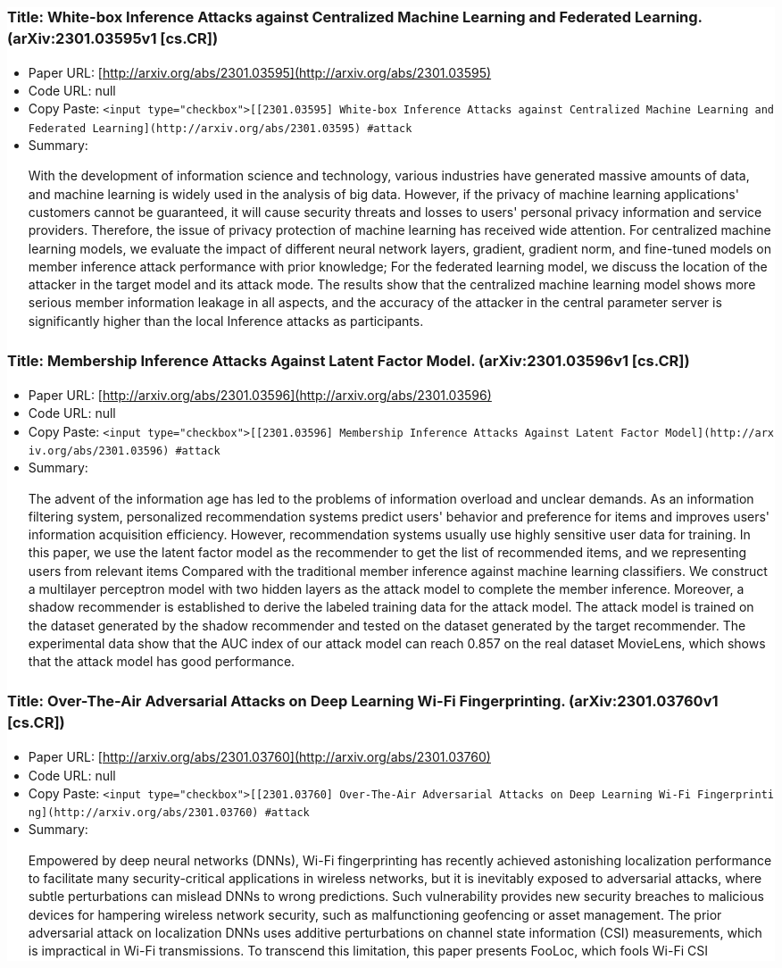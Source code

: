 ### Title: White-box Inference Attacks against Centralized Machine Learning and Federated Learning. (arXiv:2301.03595v1 [cs.CR])
* Paper URL: [http://arxiv.org/abs/2301.03595](http://arxiv.org/abs/2301.03595)
* Code URL: null
* Copy Paste: `<input type="checkbox">[[2301.03595] White-box Inference Attacks against Centralized Machine Learning and Federated Learning](http://arxiv.org/abs/2301.03595) #attack`
* Summary: <p>With the development of information science and technology, various
industries have generated massive amounts of data, and machine learning is
widely used in the analysis of big data. However, if the privacy of machine
learning applications' customers cannot be guaranteed, it will cause security
threats and losses to users' personal privacy information and service
providers. Therefore, the issue of privacy protection of machine learning has
received wide attention. For centralized machine learning models, we evaluate
the impact of different neural network layers, gradient, gradient norm, and
fine-tuned models on member inference attack performance with prior knowledge;
For the federated learning model, we discuss the location of the attacker in
the target model and its attack mode. The results show that the centralized
machine learning model shows more serious member information leakage in all
aspects, and the accuracy of the attacker in the central parameter server is
significantly higher than the local Inference attacks as participants.
</p>

### Title: Membership Inference Attacks Against Latent Factor Model. (arXiv:2301.03596v1 [cs.CR])
* Paper URL: [http://arxiv.org/abs/2301.03596](http://arxiv.org/abs/2301.03596)
* Code URL: null
* Copy Paste: `<input type="checkbox">[[2301.03596] Membership Inference Attacks Against Latent Factor Model](http://arxiv.org/abs/2301.03596) #attack`
* Summary: <p>The advent of the information age has led to the problems of information
overload and unclear demands. As an information filtering system, personalized
recommendation systems predict users' behavior and preference for items and
improves users' information acquisition efficiency. However, recommendation
systems usually use highly sensitive user data for training. In this paper, we
use the latent factor model as the recommender to get the list of recommended
items, and we representing users from relevant items Compared with the
traditional member inference against machine learning classifiers. We construct
a multilayer perceptron model with two hidden layers as the attack model to
complete the member inference. Moreover, a shadow recommender is established to
derive the labeled training data for the attack model. The attack model is
trained on the dataset generated by the shadow recommender and tested on the
dataset generated by the target recommender. The experimental data show that
the AUC index of our attack model can reach 0.857 on the real dataset
MovieLens, which shows that the attack model has good performance.
</p>

### Title: Over-The-Air Adversarial Attacks on Deep Learning Wi-Fi Fingerprinting. (arXiv:2301.03760v1 [cs.CR])
* Paper URL: [http://arxiv.org/abs/2301.03760](http://arxiv.org/abs/2301.03760)
* Code URL: null
* Copy Paste: `<input type="checkbox">[[2301.03760] Over-The-Air Adversarial Attacks on Deep Learning Wi-Fi Fingerprinting](http://arxiv.org/abs/2301.03760) #attack`
* Summary: <p>Empowered by deep neural networks (DNNs), Wi-Fi fingerprinting has recently
achieved astonishing localization performance to facilitate many
security-critical applications in wireless networks, but it is inevitably
exposed to adversarial attacks, where subtle perturbations can mislead DNNs to
wrong predictions. Such vulnerability provides new security breaches to
malicious devices for hampering wireless network security, such as
malfunctioning geofencing or asset management. The prior adversarial attack on
localization DNNs uses additive perturbations on channel state information
(CSI) measurements, which is impractical in Wi-Fi transmissions. To transcend
this limitation, this paper presents FooLoc, which fools Wi-Fi CSI